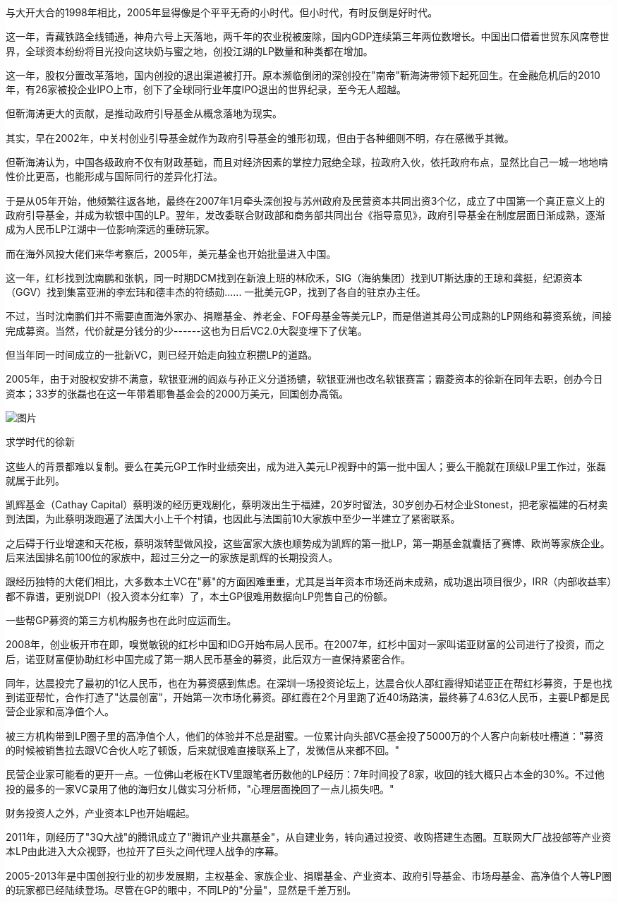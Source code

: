 与大开大合的1998年相比，2005年显得像是个平平无奇的小时代。但小时代，有时反倒是好时代。

这一年，青藏铁路全线铺通，神舟六号上天落地，两千年的农业税被废除，国内GDP连续第三年两位数增长。中国出口借着世贸东风席卷世界，全球资本纷纷将目光投向这块奶与蜜之地，创投江湖的LP数量和种类都在增加。

这一年，股权分置改革落地，国内创投的退出渠道被打开。原本濒临倒闭的深创投在"南帝"靳海涛带领下起死回生。在金融危机后的2010年，有26家被投企业IPO上市，创下了全球同行业年度IPO退出的世界纪录，至今无人超越。

但靳海涛更大的贡献，是推动政府引导基金从概念落地为现实。

其实，早在2002年，中关村创业引导基金就作为政府引导基金的雏形初现，但由于各种细则不明，存在感微乎其微。

但靳海涛认为，中国各级政府不仅有财政基础，而且对经济因素的掌控力冠绝全球，拉政府入伙，依托政府布点，显然比自己一城一地地啃性价比更高，也能形成与国际同行的差异化打法。

于是从05年开始，他频繁往返各地，最终在2007年1月牵头深创投与苏州政府及民营资本共同出资3个亿，成立了中国第一个真正意义上的政府引导基金，并成为软银中国的LP。翌年，发改委联合财政部和商务部共同出台《指导意见》，政府引导基金在制度层面日渐成熟，逐渐成为人民币LP江湖中一位影响深远的重磅玩家。

而在海外风投大佬们来华考察后，2005年，美元基金也开始批量进入中国。

这一年，红杉找到沈南鹏和张帆，同一时期DCM找到在新浪上班的林欣禾，SIG（海纳集团）找到UT斯达康的王琼和龚挺，纪源资本（GGV）找到集富亚洲的李宏玮和德丰杰的符绩勋...... 一批美元GP，找到了各自的驻京办主任。

不过，当时沈南鹏们并不需要直面海外家办、捐赠基金、养老金、FOF母基金等美元LP，而是借道其母公司成熟的LP网络和募资系统，间接完成募资。当然，代价就是分钱分的少------这也为日后VC2.0大裂变埋下了伏笔。

但当年同一时间成立的一批新VC，则已经开始走向独立积攒LP的道路。

2005年，由于对股权安排不满意，软银亚洲的阎焱与孙正义分道扬镳，软银亚洲也改名软银赛富；霸菱资本的徐新在同年去职，创办今日资本；33岁的张磊也在这一年带着耶鲁基金会的2000万美元，回国创办高瓴。

![图片](https://image.cubox.pro/article/2022082121412480743/98517.jpg)

求学时代的徐新

这些人的背景都难以复制。要么在美元GP工作时业绩突出，成为进入美元LP视野中的第一批中国人；要么干脆就在顶级LP里工作过，张磊就属于此列。

凯辉基金（Cathay Capital）蔡明泼的经历更戏剧化，蔡明泼出生于福建，20岁时留法，30岁创办石材企业Stonest，把老家福建的石材卖到法国，为此蔡明泼跑遍了法国大小上千个村镇，也因此与法国前10大家族中至少一半建立了紧密联系。

之后碍于行业增速和天花板，蔡明泼转型做风投，这些富家大族也顺势成为凯辉的第一批LP，第一期基金就囊括了赛博、欧尚等家族企业。后来法国排名前100位的家族中，超过三分之一的家族是凯辉的长期投资人。

跟经历独特的大佬们相比，大多数本土VC在"募"的方面困难重重，尤其是当年资本市场还尚未成熟，成功退出项目很少，IRR（内部收益率）都不靠谱，更别说DPI（投入资本分红率）了，本土GP很难用数据向LP兜售自己的份额。

一些帮GP募资的第三方机构服务也在此时应运而生。

2008年，创业板开市在即，嗅觉敏锐的红杉中国和IDG开始布局人民币。在2007年，红杉中国对一家叫诺亚财富的公司进行了投资，而之后，诺亚财富便协助红杉中国完成了第一期人民币基金的募资，此后双方一直保持紧密合作。

同年，达晨投完了最初的1亿人民币，也在为募资感到焦虑。在深圳一场投资论坛上，达晨合伙人邵红霞得知诺亚正在帮红杉募资，于是也找到诺亚帮忙，合作打造了"达晨创富"，开始第一次市场化募资。邵红霞在2个月里跑了近40场路演，最终募了4.63亿人民币，主要LP都是民营企业家和高净值个人。

被三方机构带到LP圈子里的高净值个人，他们的体验并不总是甜蜜。一位累计向头部VC基金投了5000万的个人客户向新枝吐槽道："募资的时候被销售拉去跟VC合伙人吃了顿饭，后来就很难直接联系上了，发微信从来都不回。"

民营企业家可能看的更开一点。一位佛山老板在KTV里跟笔者历数他的LP经历：7年时间投了8家，收回的钱大概只占本金的30%。不过他投的最多的一家VC录用了他的海归女儿做实习分析师，"心理层面挽回了一点儿损失吧。"

财务投资人之外，产业资本LP也开始崛起。

2011年，刚经历了"3Q大战"的腾讯成立了"腾讯产业共赢基金"，从自建业务，转向通过投资、收购搭建生态圈。互联网大厂战投部等产业资本LP由此进入大众视野，也拉开了巨头之间代理人战争的序幕。

2005-2013年是中国创投行业的初步发展期，主权基金、家族企业、捐赠基金、产业资本、政府引导基金、市场母基金、高净值个人等LP圈的玩家都已经陆续登场。尽管在GP的眼中，不同LP的"分量"，显然是千差万别。
